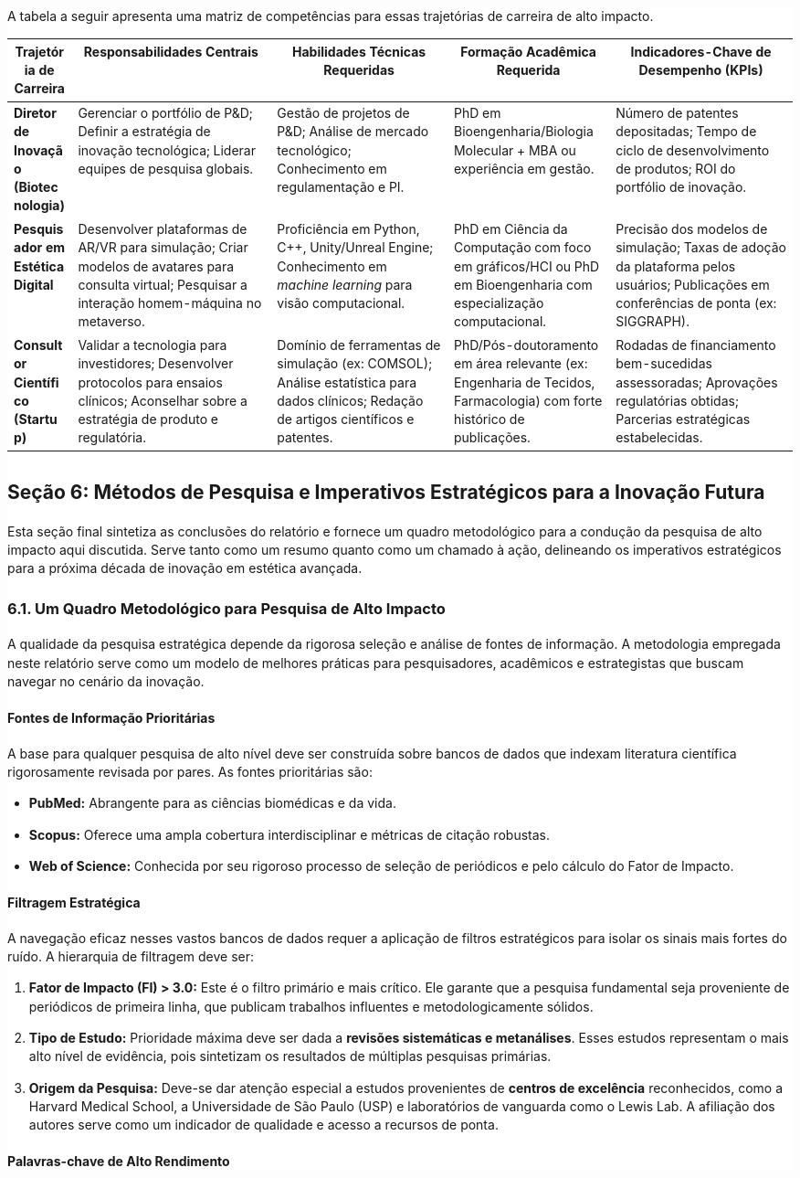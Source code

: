 A tabela a seguir apresenta uma matriz de competências para essas trajetórias de carreira de alto impacto.

| **Trajetória de Carreira**              | **Responsabilidades Centrais**                                                                                                                      | **Habilidades Técnicas Requeridas**                                                                                                   | **Formação Acadêmica Requerida**                                                                                     | **Indicadores-Chave de Desempenho (KPIs)**                                                                                            |
| --------------------------------------- | --------------------------------------------------------------------------------------------------------------------------------------------------- | ------------------------------------------------------------------------------------------------------------------------------------- | -------------------------------------------------------------------------------------------------------------------- | ------------------------------------------------------------------------------------------------------------------------------------- |
| **Diretor de Inovação (Biotecnologia)** | Gerenciar o portfólio de P&D; Definir a estratégia de inovação tecnológica; Liderar equipes de pesquisa globais.                                    | Gestão de projetos de P&D; Análise de mercado tecnológico; Conhecimento em regulamentação e PI.                                       | PhD em Bioengenharia/Biologia Molecular + MBA ou experiência em gestão.                                              | Número de patentes depositadas; Tempo de ciclo de desenvolvimento de produtos; ROI do portfólio de inovação.                          |
| **Pesquisador em Estética Digital**     | Desenvolver plataformas de AR/VR para simulação; Criar modelos de avatares para consulta virtual; Pesquisar a interação homem-máquina no metaverso. | Proficiência em Python, C++, Unity/Unreal Engine; Conhecimento em *machine learning* para visão computacional.                        | PhD em Ciência da Computação com foco em gráficos/HCI ou PhD em Bioengenharia com especialização computacional.      | Precisão dos modelos de simulação; Taxas de adoção da plataforma pelos usuários; Publicações em conferências de ponta (ex: SIGGRAPH). |
| **Consultor Científico (Startup)**      | Validar a tecnologia para investidores; Desenvolver protocolos para ensaios clínicos; Aconselhar sobre a estratégia de produto e regulatória.       | Domínio de ferramentas de simulação (ex: COMSOL); Análise estatística para dados clínicos; Redação de artigos científicos e patentes. | PhD/Pós-doutoramento em área relevante (ex: Engenharia de Tecidos, Farmacologia) com forte histórico de publicações. | Rodadas de financiamento bem-sucedidas assessoradas; Aprovações regulatórias obtidas; Parcerias estratégicas estabelecidas.           |

## Seção 6: Métodos de Pesquisa e Imperativos Estratégicos para a Inovação Futura

Esta seção final sintetiza as conclusões do relatório e fornece um quadro metodológico para a condução da pesquisa de alto impacto aqui discutida. Serve tanto como um resumo quanto como um chamado à ação, delineando os imperativos estratégicos para a próxima década de inovação em estética avançada.

### 6.1. Um Quadro Metodológico para Pesquisa de Alto Impacto

A qualidade da pesquisa estratégica depende da rigorosa seleção e análise de fontes de informação. A metodologia empregada neste relatório serve como um modelo de melhores práticas para pesquisadores, acadêmicos e estrategistas que buscam navegar no cenário da inovação.

#### Fontes de Informação Prioritárias

A base para qualquer pesquisa de alto nível deve ser construída sobre bancos de dados que indexam literatura científica rigorosamente revisada por pares. As fontes prioritárias são:

- **PubMed:** Abrangente para as ciências biomédicas e da vida.

- **Scopus:** Oferece uma ampla cobertura interdisciplinar e métricas de citação robustas.

- **Web of Science:** Conhecida por seu rigoroso processo de seleção de periódicos e pelo cálculo do Fator de Impacto.

#### Filtragem Estratégica

A navegação eficaz nesses vastos bancos de dados requer a aplicação de filtros estratégicos para isolar os sinais mais fortes do ruído. A hierarquia de filtragem deve ser:

1. **Fator de Impacto (FI) > 3.0:** Este é o filtro primário e mais crítico. Ele garante que a pesquisa fundamental seja proveniente de periódicos de primeira linha, que publicam trabalhos influentes e metodologicamente sólidos.

2. **Tipo de Estudo:** Prioridade máxima deve ser dada a **revisões sistemáticas e metanálises**. Esses estudos representam o mais alto nível de evidência, pois sintetizam os resultados de múltiplas pesquisas primárias.

3. **Origem da Pesquisa:** Deve-se dar atenção especial a estudos provenientes de **centros de excelência** reconhecidos, como a Harvard Medical School, a Universidade de São Paulo (USP) e laboratórios de vanguarda como o Lewis Lab. A afiliação dos autores serve como um indicador de qualidade e acesso a recursos de ponta.

#### Palavras-chave de Alto Rendimento
